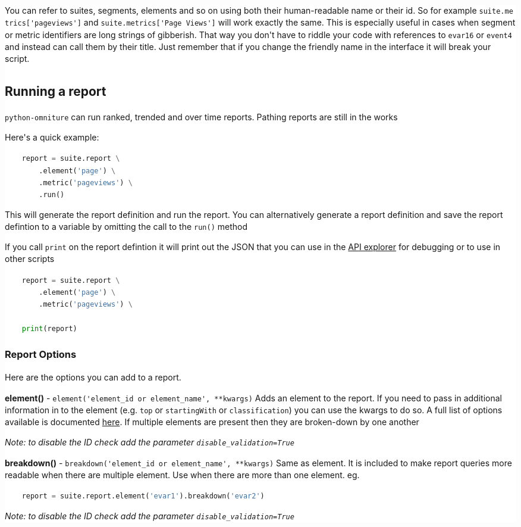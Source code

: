 You can refer to suites, segments, elements and so on using both their
human-readable name or their id. So for example `suite.metrics['pageviews']` and `suite.metrics['Page Views']` will work exactly the same. This is especially useful in cases when segment or metric identifiers are long strings of gibberish. That way you don't have to riddle your code with references to `evar16` or `event4` and instead can call them by their title. Just remember that if you change the friendly name in the interface it will break your script.

## Running a report

`python-omniture` can run ranked, trended and over time reports. Pathing reports are still in the works

Here's a quick example:

```python
    report = suite.report \
        .element('page') \
        .metric('pageviews') \
        .run()
```
This will generate the report definition and run the report. You can alternatively generate a report definition and save the report defintion to a variable by omitting the call to the `run()` method

If you call `print` on the report defintion it will print out the JSON that you can use in the [API explorer](https://marketing.adobe.com/developer/en_US/get-started/api-explorer) for debugging or to use in other scripts

```python
    report = suite.report \
        .element('page') \
        .metric('pageviews') \

    print(report)
```

### Report Options
Here are the options you can add to a report.

**element()** - `element('element_id or element_name', **kwargs)` Adds an element to the report. If you need to pass in additional information in to the element (e.g. `top` or `startingWith` or `classification`) you can use the kwargs to do so. A full list of options available is documented [here](https://marketing.adobe.com/developer/en_US/documentation/analytics-reporting-1-4/r-reportdescriptionelement). If multiple elements are present then they are broken-down by one another

_Note: to disable the ID check add the parameter `disable_validation=True`_

**breakdown()** - `breakdown('element_id or element_name', **kwargs)` Same as element. It is included to make report queries more readable when there are multiple element. Use when there are more than one element. eg.

```python
    report = suite.report.element('evar1').breakdown('evar2')
```

_Note: to disable the ID check add the parameter `disable_validation=True`_
